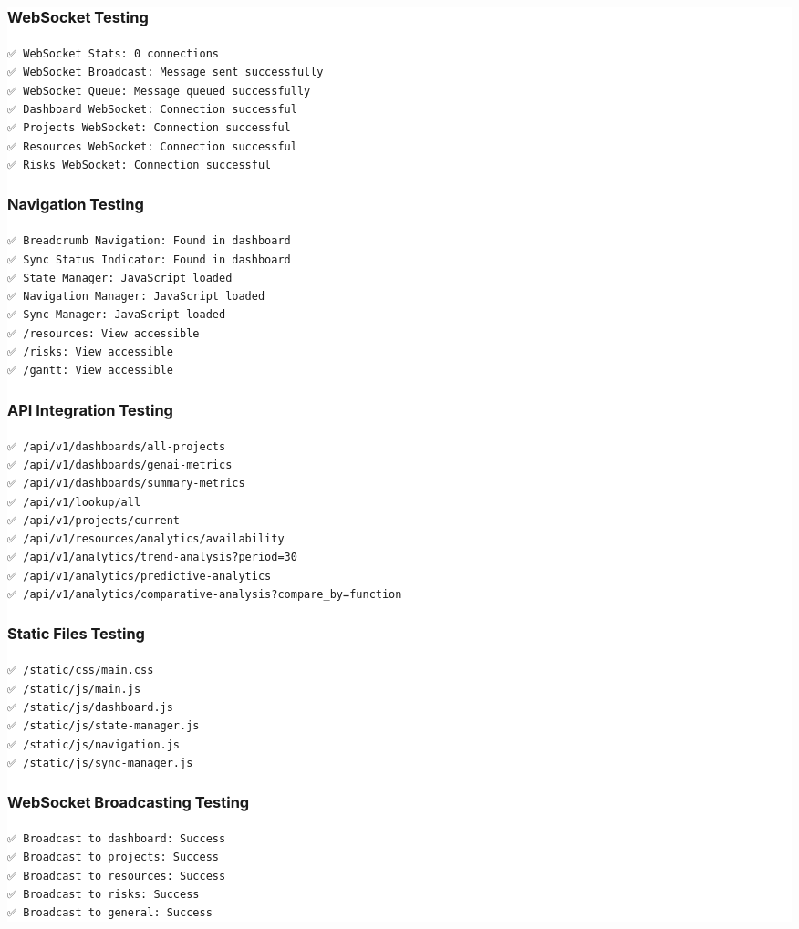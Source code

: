 ### WebSocket Testing
```
✅ WebSocket Stats: 0 connections
✅ WebSocket Broadcast: Message sent successfully
✅ WebSocket Queue: Message queued successfully
✅ Dashboard WebSocket: Connection successful
✅ Projects WebSocket: Connection successful
✅ Resources WebSocket: Connection successful
✅ Risks WebSocket: Connection successful
```

### Navigation Testing
```
✅ Breadcrumb Navigation: Found in dashboard
✅ Sync Status Indicator: Found in dashboard
✅ State Manager: JavaScript loaded
✅ Navigation Manager: JavaScript loaded
✅ Sync Manager: JavaScript loaded
✅ /resources: View accessible
✅ /risks: View accessible
✅ /gantt: View accessible
```

### API Integration Testing
```
✅ /api/v1/dashboards/all-projects
✅ /api/v1/dashboards/genai-metrics
✅ /api/v1/dashboards/summary-metrics
✅ /api/v1/lookup/all
✅ /api/v1/projects/current
✅ /api/v1/resources/analytics/availability
✅ /api/v1/analytics/trend-analysis?period=30
✅ /api/v1/analytics/predictive-analytics
✅ /api/v1/analytics/comparative-analysis?compare_by=function
```

### Static Files Testing
```
✅ /static/css/main.css
✅ /static/js/main.js
✅ /static/js/dashboard.js
✅ /static/js/state-manager.js
✅ /static/js/navigation.js
✅ /static/js/sync-manager.js
```

### WebSocket Broadcasting Testing
```
✅ Broadcast to dashboard: Success
✅ Broadcast to projects: Success
✅ Broadcast to resources: Success
✅ Broadcast to risks: Success
✅ Broadcast to general: Success
```

